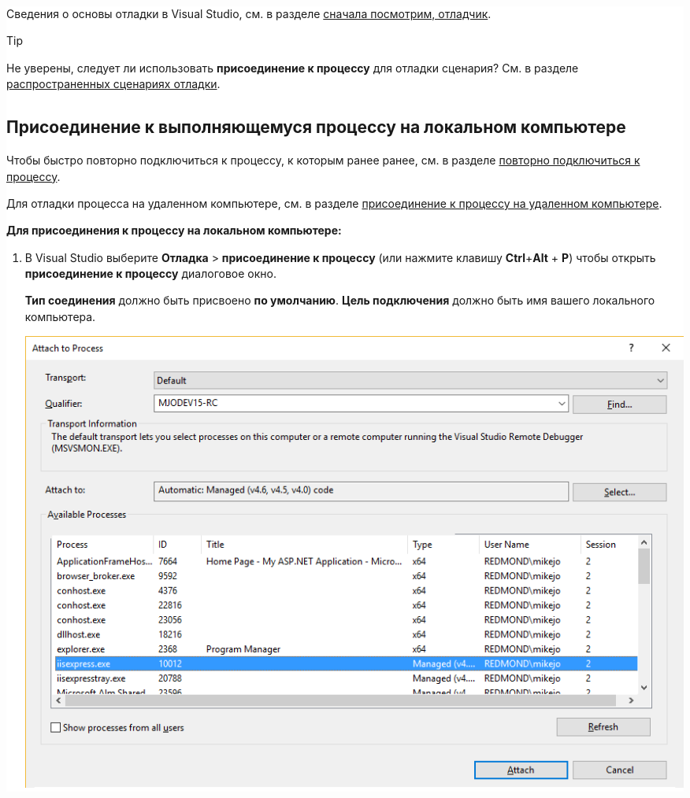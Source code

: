 Сведения о основы отладки в Visual Studio, см. в разделе [сначала посмотрим, отладчик](../debugger/debugger-feature-tour.md).

> [!TIP]
> Не уверены, следует ли использовать **присоединение к процессу** для отладки сценария? См. в разделе [распространенных сценариях отладки](#BKMK_Scenarios). 

##  <a name="BKMK_Attach_to_a_running_process"></a> Присоединение к выполняющемуся процессу на локальном компьютере  

Чтобы быстро повторно подключиться к процессу, к которым ранее ранее, см. в разделе [повторно подключиться к процессу](#BKMK_reattach). 

Для отладки процесса на удаленном компьютере, см. в разделе [присоединение к процессу на удаленном компьютере](#BKMK_Attach_to_a_process_on_a_remote_computer).

**Для присоединения к процессу на локальном компьютере:**  

1. В Visual Studio выберите **Отладка** > **присоединение к процессу** (или нажмите клавишу **Ctrl**+**Alt** + **P**) чтобы открыть **присоединение к процессу** диалоговое окно.
  
   **Тип соединения** должно быть присвоено **по умолчанию**. **Цель подключения** должно быть имя вашего локального компьютера. 
  
   ![DBG_Basics_Attach_To_Process](../debugger/media/DBG_Basics_Attach_To_Process.png "DBG_Basics_Attach_To_Process") 
  